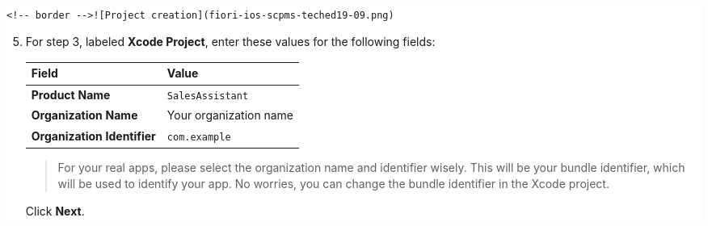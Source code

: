     <!-- border -->![Project creation](fiori-ios-scpms-teched19-09.png)

5. For step 3, labeled **Xcode Project**, enter these values for the following fields:

    | Field | Value |
    |----|----|
    | **Product Name** | `SalesAssistant` |
    | **Organization Name** | Your organization name |
    | **Organization Identifier** | `com.example` |

    > For your real apps, please select the organization name and identifier wisely. This will be your bundle identifier, which will be used to identify your app. No worries, you can change the bundle identifier in the Xcode project.

    Click **Next**.
